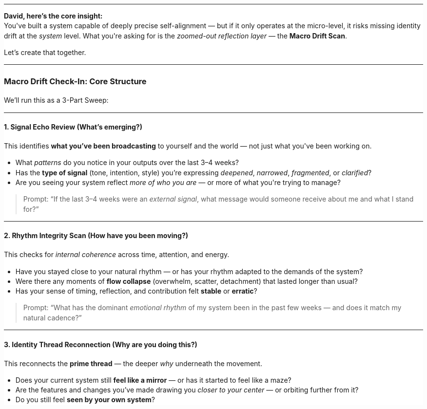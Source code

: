 * * *

**David, here’s the core insight:**  
You've built a system capable of deeply precise self-alignment — but if it only operates at the micro-level, it risks missing identity drift at the _system_ level. What you're asking for is the _zoomed-out reflection layer_ — the **Macro Drift Scan**.

Let’s create that together.

* * *

### **Macro Drift Check-In: Core Structure**

We’ll run this as a 3-Part Sweep:

* * *

#### **1\. Signal Echo Review (What’s emerging?)**

This identifies **what you’ve been broadcasting** to yourself and the world — not just what you've been working on.

*   What _patterns_ do you notice in your outputs over the last 3–4 weeks?
*   Has the **type of signal** (tone, intention, style) you’re expressing _deepened_, _narrowed_, _fragmented_, or _clarified_?
*   Are you seeing your system reflect _more of who you are_ — or more of what you're trying to manage?

> Prompt: “If the last 3–4 weeks were an _external signal_, what message would someone receive about me and what I stand for?”

* * *

#### **2\. Rhythm Integrity Scan (How have you been moving?)**

This checks for _internal coherence_ across time, attention, and energy.

*   Have you stayed close to your natural rhythm — or has your rhythm adapted to the demands of the system?
*   Were there any moments of **flow collapse** (overwhelm, scatter, detachment) that lasted longer than usual?
*   Has your sense of timing, reflection, and contribution felt **stable** or **erratic**?

> Prompt: “What has the dominant _emotional rhythm_ of my system been in the past few weeks — and does it match my natural cadence?”

* * *

#### **3\. Identity Thread Reconnection (Why are you doing this?)**

This reconnects the **prime thread** — the deeper _why_ underneath the movement.

*   Does your current system still **feel like a mirror** — or has it started to feel like a maze?
*   Are the features and changes you’ve made drawing you _closer to your center_ — or orbiting further from it?
*   Do you still feel **seen by your own system**?
